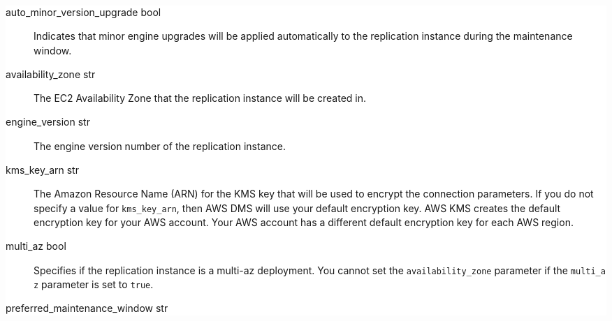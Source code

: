 <a data-swiftype-name="resource-property" data-swiftype-type="text" href="#auto_minor_version_upgrade_python" style="color: inherit; text-decoration: inherit;">auto_<wbr>minor_<wbr>version_<wbr>upgrade</a>
</span>
        <span class="property-indicator"></span>
        <span class="property-type">bool</span>
    </dt>
    <dd><p>Indicates that minor engine upgrades will be applied automatically to the replication instance during the maintenance window.</p>
</dd><dt class="property-optional"
            title="Optional">
        <span id="availability_zone_python">
<a data-swiftype-name="resource-property" data-swiftype-type="text" href="#availability_zone_python" style="color: inherit; text-decoration: inherit;">availability_<wbr>zone</a>
</span>
        <span class="property-indicator"></span>
        <span class="property-type">str</span>
    </dt>
    <dd><p>The EC2 Availability Zone that the replication instance will be created in.</p>
</dd><dt class="property-optional"
            title="Optional">
        <span id="engine_version_python">
<a data-swiftype-name="resource-property" data-swiftype-type="text" href="#engine_version_python" style="color: inherit; text-decoration: inherit;">engine_<wbr>version</a>
</span>
        <span class="property-indicator"></span>
        <span class="property-type">str</span>
    </dt>
    <dd><p>The engine version number of the replication instance.</p>
</dd><dt class="property-optional"
            title="Optional">
        <span id="kms_key_arn_python">
<a data-swiftype-name="resource-property" data-swiftype-type="text" href="#kms_key_arn_python" style="color: inherit; text-decoration: inherit;">kms_<wbr>key_<wbr>arn</a>
</span>
        <span class="property-indicator"></span>
        <span class="property-type">str</span>
    </dt>
    <dd><p>The Amazon Resource Name (ARN) for the KMS key that will be used to encrypt the connection parameters. If you do not specify a value for <code>kms_key_arn</code>, then AWS DMS will use your default encryption key. AWS KMS creates the default encryption key for your AWS account. Your AWS account has a different default encryption key for each AWS region.</p>
</dd><dt class="property-optional"
            title="Optional">
        <span id="multi_az_python">
<a data-swiftype-name="resource-property" data-swiftype-type="text" href="#multi_az_python" style="color: inherit; text-decoration: inherit;">multi_<wbr>az</a>
</span>
        <span class="property-indicator"></span>
        <span class="property-type">bool</span>
    </dt>
    <dd><p>Specifies if the replication instance is a multi-az deployment. You cannot set the <code>availability_zone</code> parameter if the <code>multi_az</code> parameter is set to <code>true</code>.</p>
</dd><dt class="property-optional"
            title="Optional">
        <span id="preferred_maintenance_window_python">
<a data-swiftype-name="resource-property" data-swiftype-type="text" href="#preferred_maintenance_window_python" style="color: inherit; text-decoration: inherit;">preferred_<wbr>maintenance_<wbr>window</a>
</span>
        <span class="property-indicator"></span>
        <span class="property-type">str</span>
    </dt>